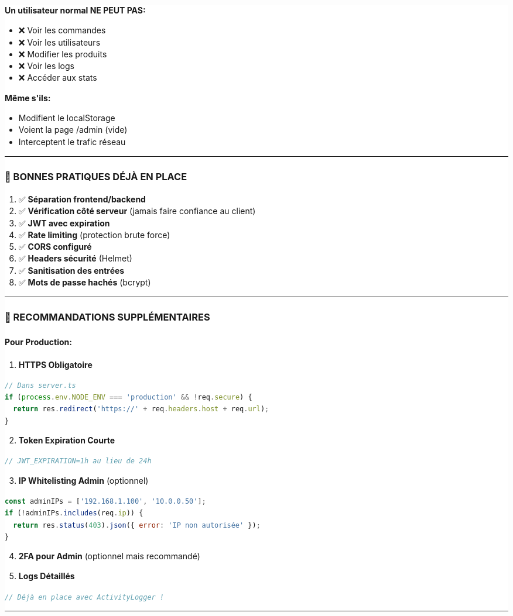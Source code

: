 **Un utilisateur normal NE PEUT PAS:**
- ❌ Voir les commandes
- ❌ Voir les utilisateurs
- ❌ Modifier les produits
- ❌ Voir les logs
- ❌ Accéder aux stats

**Même s'ils:**
- Modifient le localStorage
- Voient la page /admin (vide)
- Interceptent le trafic réseau

---

### 🔐 BONNES PRATIQUES DÉJÀ EN PLACE

1. ✅ **Séparation frontend/backend**
2. ✅ **Vérification côté serveur** (jamais faire confiance au client)
3. ✅ **JWT avec expiration**
4. ✅ **Rate limiting** (protection brute force)
5. ✅ **CORS configuré**
6. ✅ **Headers sécurité** (Helmet)
7. ✅ **Sanitisation des entrées**
8. ✅ **Mots de passe hachés** (bcrypt)

---

### 🚀 RECOMMANDATIONS SUPPLÉMENTAIRES

#### Pour Production:

1. **HTTPS Obligatoire**
```javascript
// Dans server.ts
if (process.env.NODE_ENV === 'production' && !req.secure) {
  return res.redirect('https://' + req.headers.host + req.url);
}
```

2. **Token Expiration Courte**
```javascript
// JWT_EXPIRATION=1h au lieu de 24h
```

3. **IP Whitelisting Admin** (optionnel)
```javascript
const adminIPs = ['192.168.1.100', '10.0.0.50'];
if (!adminIPs.includes(req.ip)) {
  return res.status(403).json({ error: 'IP non autorisée' });
}
```

4. **2FA pour Admin** (optionnel mais recommandé)

5. **Logs Détaillés**
```javascript
// Déjà en place avec ActivityLogger !
```

---